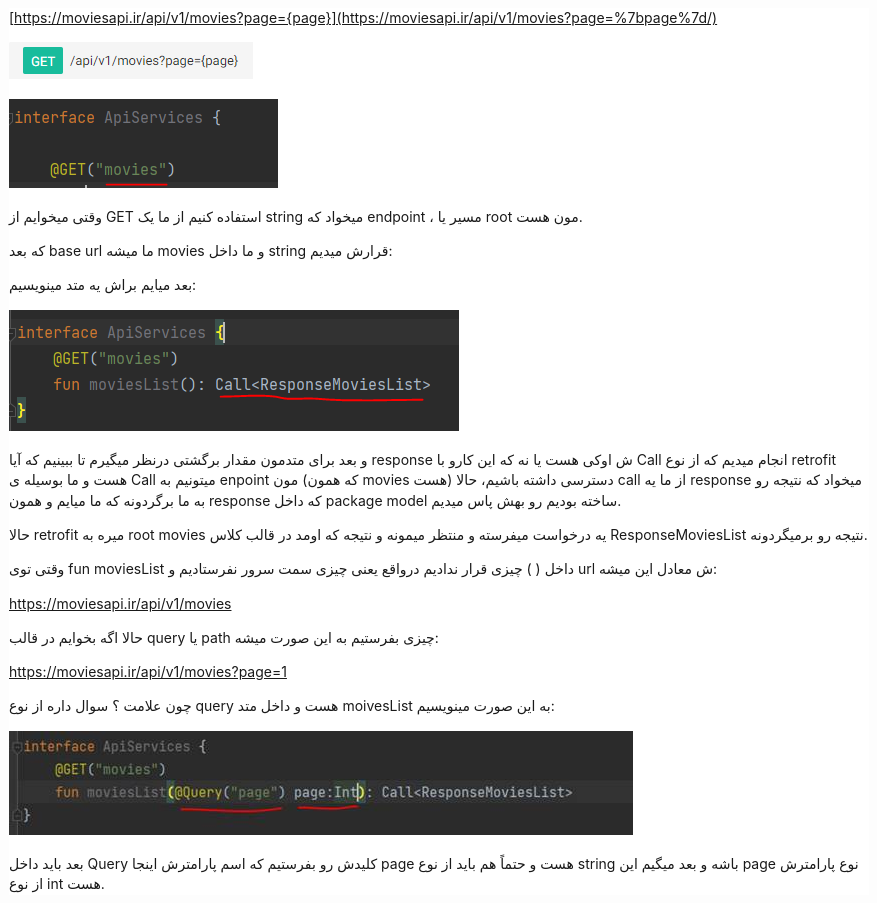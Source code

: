 <a name="_hlk129811259"></a>[https://moviesapi.ir/api/v1/movies?page={page}](https://moviesapi.ir/api/v1/movies?page=%7bpage%7d/) 

![My image](https://github.com/Developers0101/notes-android-course/raw/main/images/%D8%B1%D8%AA%D8%B1%D9%88%D9%81%DB%8C%D8%AA_files/image011.png)

![My image](https://github.com/Developers0101/notes-android-course/raw/main/images/%D8%B1%D8%AA%D8%B1%D9%88%D9%81%DB%8C%D8%AA_files/image012.png)

وقتی میخوایم از GET استفاده کنیم از ما یک string میخواد که endpoint ، مسیر یا root مون هست.

که بعد base url ما میشه movies و ما داخل string قرارش میدیم:

بعد میایم براش یه متد مینویسیم:

![My image](https://github.com/Developers0101/notes-android-course/raw/main/images/%D8%B1%D8%AA%D8%B1%D9%88%D9%81%DB%8C%D8%AA_files/image013.png)

و بعد برای متدمون مقدار برگشتی درنظر میگیرم تا ببینیم که آیا response ش اوکی هست یا نه که این کارو با Call انجام میدیم که از نوع retrofit هست و ما بوسیله ی Call میتونیم به enpoint مون (که همون movies هست) دسترسی داشته باشیم، حالا call از ما یه response میخواد که نتیجه رو به ما برگردونه که ما میایم و همون response که داخل package model ساخته بودیم رو بهش پاس میدیم.

حالا retrofit میره به root movies یه درخواست میفرسته و منتظر میمونه و نتیجه که اومد در قالب کلاس ResponseMoviesList نتیجه رو برمیگردونه.

وقتی توی fun moviesList داخل ( ) چیزی قرار ندادیم درواقع یعنی چیزی سمت سرور نفرستادیم و url ش معادل این میشه:

<https://moviesapi.ir/api/v1/movies> 

حالا اگه بخوایم در قالب query یا path چیزی بفرستیم به این صورت میشه:

<https://moviesapi.ir/api/v1/movies?page=1>

چون علامت ؟ سوال داره از نوع query هست و داخل متد moivesList به این صورت مینویسیم:

![My image](https://github.com/Developers0101/notes-android-course/raw/main/images/%D8%B1%D8%AA%D8%B1%D9%88%D9%81%DB%8C%D8%AA_files/image014.jpg)

بعد باید داخل Query کلیدش رو بفرستیم که اسم پارامترش اینجا page هست و حتماً هم باید از نوع string باشه و بعد میگیم این page نوع پارامترش از نوع int هست. 
